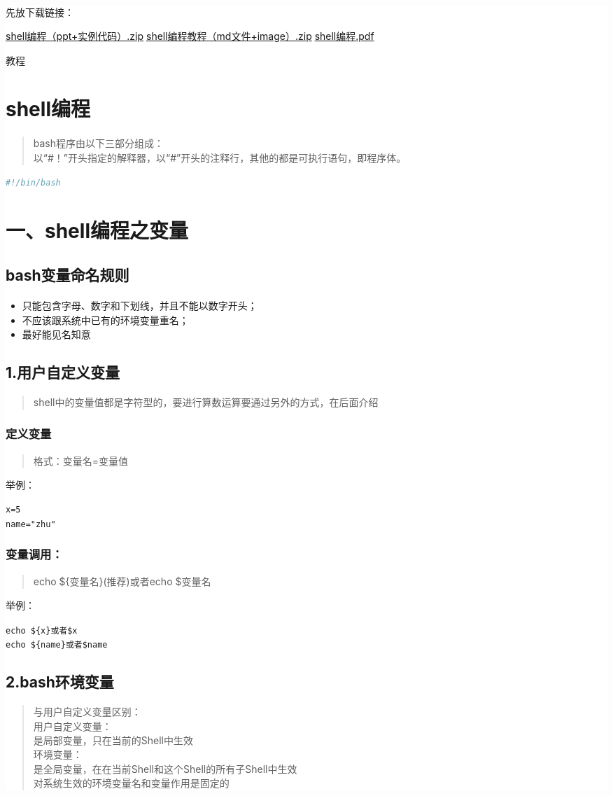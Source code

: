 先放下载链接：

[shell编程（ppt+实例代码）.zip](http://op9kkp3ga.bkt.clouddn.com/blog_source/code/shell/20170526/shell%E7%BC%96%E7%A8%8B%EF%BC%88ppt+%E5%AE%9E%E4%BE%8B%E4%BB%A3%E7%A0%81%EF%BC%89.zip)
[shell编程教程（md文件+image）.zip](http://op9kkp3ga.bkt.clouddn.com/blog_source/code/shell/20170526/shell%E7%BC%96%E7%A8%8B%E6%95%99%E7%A8%8B%EF%BC%88md%E6%96%87%E4%BB%B6+image%EF%BC%89.zip)
[shell编程.pdf](http://op9kkp3ga.bkt.clouddn.com/blog_source/code/shell/20170526/shell%E7%BC%96%E7%A8%8B.pdf)

教程

# shell编程

> bash程序由以下三部分组成：  
> 以“#！”开头指定的解释器，以“#”开头的注释行，其他的都是可执行语句，即程序体。
```bash
#!/bin/bash
```

# 一、shell编程之变量

## bash变量命名规则
* 只能包含字母、数字和下划线，并且不能以数字开头；
* 不应该跟系统中已有的环境变量重名；
* 最好能见名知意

## 1.用户自定义变量

> shell中的变量值都是字符型的，要进行算数运算要通过另外的方式，在后面介绍  

### 定义变量

>格式：变量名=变量值 
 
举例：
  
	x=5  
	name="zhu"

### 变量调用：

>echo ${变量名}(推荐)或者echo $变量名  


举例：

	echo ${x}或者$x
	echo ${name}或者$name

## 2.bash环境变量

> 与用户自定义变量区别：  
> 用户自定义变量：  
> 是局部变量，只在当前的Shell中生效  
> 环境变量：  
> 是全局变量，在在当前Shell和这个Shell的所有子Shell中生效  
> 对系统生效的环境变量名和变量作用是固定的
